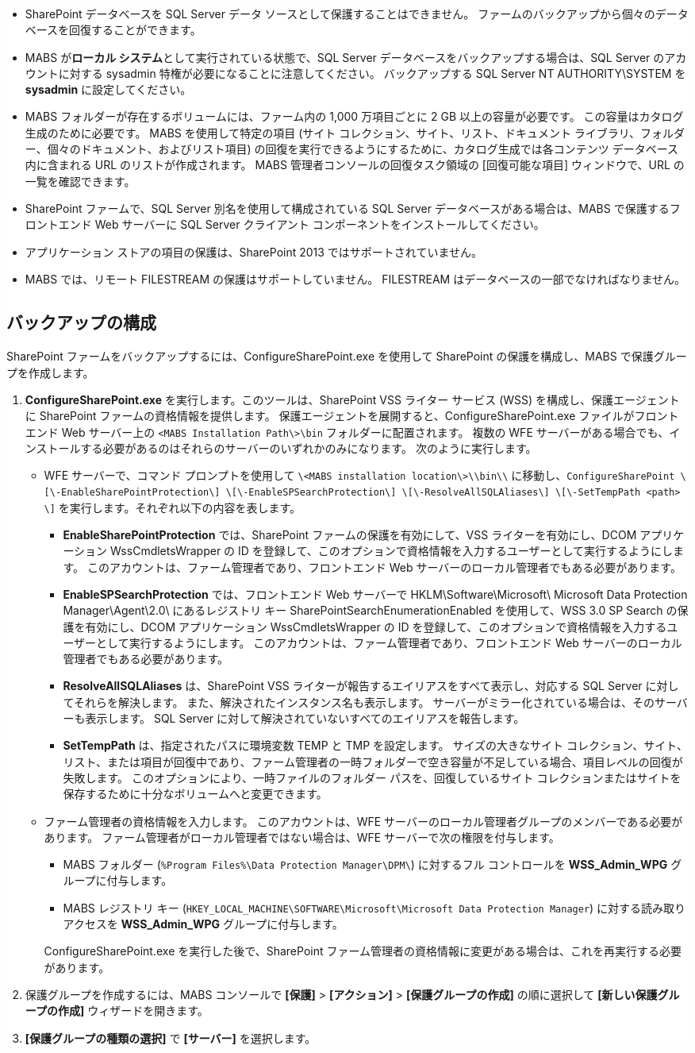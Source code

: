 * SharePoint データベースを SQL Server データ ソースとして保護することはできません。 ファームのバックアップから個々のデータベースを回復することができます。

* MABS が**ローカル システム**として実行されている状態で、SQL Server データベースをバックアップする場合は、SQL Server のアカウントに対する sysadmin 特権が必要になることに注意してください。 バックアップする SQL Server NT AUTHORITY\SYSTEM を **sysadmin** に設定してください。

* MABS フォルダーが存在するボリュームには、ファーム内の 1,000 万項目ごとに 2 GB 以上の容量が必要です。 この容量はカタログ生成のために必要です。 MABS を使用して特定の項目 (サイト コレクション、サイト、リスト、ドキュメント ライブラリ、フォルダー、個々のドキュメント、およびリスト項目) の回復を実行できるようにするために、カタログ生成では各コンテンツ データベース内に含まれる URL のリストが作成されます。 MABS 管理者コンソールの回復タスク領域の [回復可能な項目] ウィンドウで、URL の一覧を確認できます。

* SharePoint ファームで、SQL Server 別名を使用して構成されている SQL Server データベースがある場合は、MABS で保護するフロントエンド Web サーバーに SQL Server クライアント コンポーネントをインストールしてください。

* アプリケーション ストアの項目の保護は、SharePoint 2013 ではサポートされていません。

* MABS では、リモート FILESTREAM の保護はサポートしていません。 FILESTREAM はデータベースの一部でなければなりません。

## <a name="configure-backup"></a>バックアップの構成

SharePoint ファームをバックアップするには、ConfigureSharePoint.exe を使用して SharePoint の保護を構成し、MABS で保護グループを作成します。

1. **ConfigureSharePoint.exe** を実行します。このツールは、SharePoint VSS ライター サービス \(WSS\) を構成し、保護エージェントに SharePoint ファームの資格情報を提供します。 保護エージェントを展開すると、ConfigureSharePoint.exe ファイルがフロントエンド Web サーバー上の `<MABS Installation Path\>\bin` フォルダーに配置されます。  複数の WFE サーバーがある場合でも、インストールする必要があるのはそれらのサーバーのいずれかのみになります。 次のように実行します。

    * WFE サーバーで、コマンド プロンプトを使用して `\<MABS installation location\>\\bin\\` に移動し、`ConfigureSharePoint \[\-EnableSharePointProtection\] \[\-EnableSPSearchProtection\] \[\-ResolveAllSQLAliases\] \[\-SetTempPath <path>\]` を実行します。それぞれ以下の内容を表します。

        * **EnableSharePointProtection** では、SharePoint ファームの保護を有効にして、VSS ライターを有効にし、DCOM アプリケーション WssCmdletsWrapper の ID を登録して、このオプションで資格情報を入力するユーザーとして実行するようにします。 このアカウントは、ファーム管理者であり、フロントエンド Web サーバーのローカル管理者でもある必要があります。

        * **EnableSPSearchProtection** では、フロントエンド Web サーバーで HKLM\\Software\\Microsoft\\ Microsoft Data Protection Manager\\Agent\\2.0\\ にあるレジストリ キー SharePointSearchEnumerationEnabled を使用して、WSS 3.0 SP Search の保護を有効にし、DCOM アプリケーション WssCmdletsWrapper の ID を登録して、このオプションで資格情報を入力するユーザーとして実行するようにします。 このアカウントは、ファーム管理者であり、フロントエンド Web サーバーのローカル管理者でもある必要があります。

        * **ResolveAllSQLAliases** は、SharePoint VSS ライターが報告するエイリアスをすべて表示し、対応する SQL Server に対してそれらを解決します。 また、解決されたインスタンス名も表示します。 サーバーがミラー化されている場合は、そのサーバーも表示します。 SQL Server に対して解決されていないすべてのエイリアスを報告します。

        * **SetTempPath** は、指定されたパスに環境変数 TEMP と TMP を設定します。 サイズの大きなサイト コレクション、サイト、リスト、または項目が回復中であり、ファーム管理者の一時フォルダーで空き容量が不足している場合、項目レベルの回復が失敗します。 このオプションにより、一時ファイルのフォルダー パスを、回復しているサイト コレクションまたはサイトを保存するために十分なボリュームへと変更できます。

    * ファーム管理者の資格情報を入力します。 このアカウントは、WFE サーバーのローカル管理者グループのメンバーである必要があります。 ファーム管理者がローカル管理者ではない場合は、WFE サーバーで次の権限を付与します。

        * MABS フォルダー (`%Program Files%\Data Protection Manager\DPM\`) に対するフル コントロールを **WSS_Admin_WPG** グループに付与します。

        * MABS レジストリ キー (`HKEY_LOCAL_MACHINE\SOFTWARE\Microsoft\Microsoft Data Protection Manager`) に対する読み取りアクセスを **WSS_Admin_WPG** グループに付与します。

        ConfigureSharePoint.exe を実行した後で、SharePoint ファーム管理者の資格情報に変更がある場合は、これを再実行する必要があります。

1. 保護グループを作成するには、MABS コンソールで **[保護]**  >  **[アクション]**  >  **[保護グループの作成]** の順に選択して **[新しい保護グループの作成]** ウィザードを開きます。

1. **[保護グループの種類の選択]** で **[サーバー]** を選択します。
